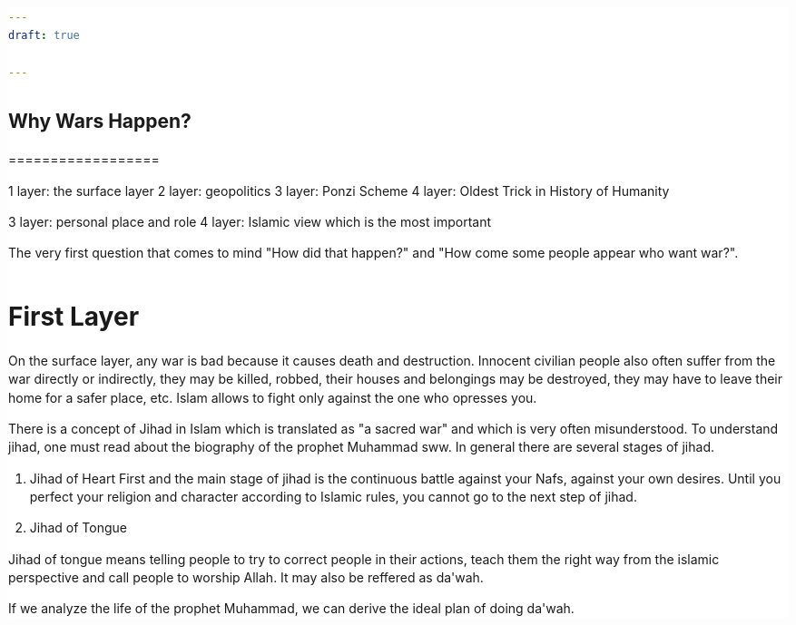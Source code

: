 ```yaml
---
draft: true

---
```


## Why Wars Happen?
==================
<style>
  code {
    white-space : pre-wrap !important;
    word-break: break-word;
  }
</style>


1 layer: the surface layer
2 layer: geopolitics
3 layer: Ponzi Scheme
4 layer: Oldest Trick in History of Humanity

3 layer: personal place and role
4 layer: Islamic view which is the most important



The very first question that comes to mind "How did that happen?" and "How come some people appear who want war?". 


# First Layer

On the surface layer, any war is bad because it causes death and destruction. Innocent civilian people also often suffer from the war directly or indirectly, they may be killed, robbed, their houses and belongings may be destroyed, they may have to leave their home for a safer place, etc.
Islam allows to fight only against the one who opresses you.

There is a concept of Jihad in Islam which is translated as "a sacred war" and which is very often misunderstood. To understand jihad, one must read about the biography of the prophet Muhammad sww. 
In general there are several stages of jihad.

1. Jihad of Heart
First and the main stage of jihad is the continuous battle against your Nafs, against your own desires. Until you perfect your religion and character according to Islamic rules, you cannot go to the next step of jihad.

2. Jihad of Tongue

Jihad of tongue means telling people to try to correct people in their actions, teach them the right way from the islamic perspective and call people to worship Allah. It may also be reffered as da'wah.

If we analyze the life of the prophet Muhammad, we can derive the ideal plan of doing da'wah. 
